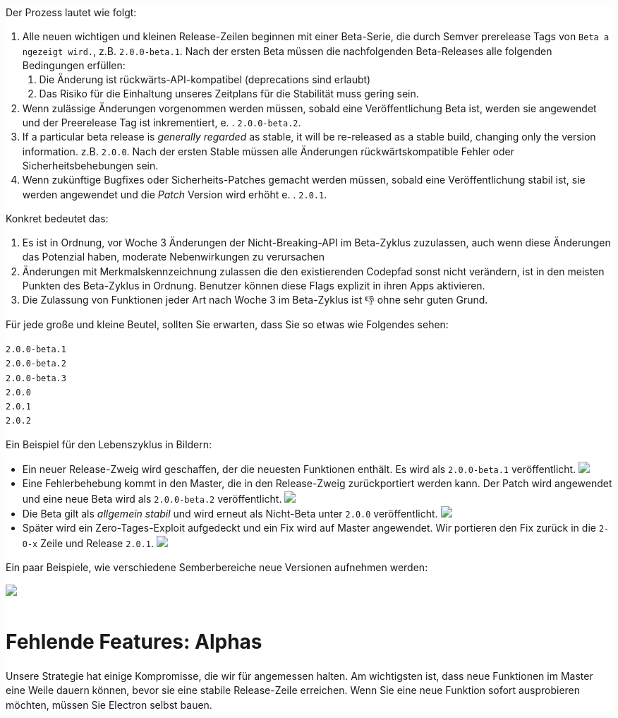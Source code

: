 Der Prozess lautet wie folgt:

1. Alle neuen wichtigen und kleinen Release-Zeilen beginnen mit einer Beta-Serie, die durch Semver prerelease Tags von `Beta angezeigt wird.`, z.B. `2.0.0-beta.1`. Nach der ersten Beta müssen die nachfolgenden Beta-Releases alle folgenden Bedingungen erfüllen:
    1. Die Änderung ist rückwärts-API-kompatibel (deprecations sind erlaubt)
    2. Das Risiko für die Einhaltung unseres Zeitplans für die Stabilität muss gering sein.
2. Wenn zulässige Änderungen vorgenommen werden müssen, sobald eine Veröffentlichung Beta ist, werden sie angewendet und der Preerelease Tag ist inkrementiert, e. . `2.0.0-beta.2`.
3. If a particular beta release is _generally regarded_ as stable, it will be re-released as a stable build, changing only the version information. z.B. `2.0.0`. Nach der ersten Stable müssen alle Änderungen rückwärtskompatible Fehler oder Sicherheitsbehebungen sein.
4. Wenn zukünftige Bugfixes oder Sicherheits-Patches gemacht werden müssen, sobald eine Veröffentlichung stabil ist, sie werden angewendet und die _Patch_ Version wird erhöht e. . `2.0.1`.

Konkret bedeutet das:

1. Es ist in Ordnung, vor Woche 3 Änderungen der Nicht-Breaking-API im Beta-Zyklus zuzulassen, auch wenn diese Änderungen das Potenzial haben, moderate Nebenwirkungen zu verursachen
2. Änderungen mit Merkmalskennzeichnung zulassen die den existierenden Codepfad sonst nicht verändern, ist in den meisten Punkten des Beta-Zyklus in Ordnung. Benutzer können diese Flags explizit in ihren Apps aktivieren.
3. Die Zulassung von Funktionen jeder Art nach Woche 3 im Beta-Zyklus ist 👎 ohne sehr guten Grund.

Für jede große und kleine Beutel, sollten Sie erwarten, dass Sie so etwas wie Folgendes sehen:

```plaintext
2.0.0-beta.1
2.0.0-beta.2
2.0.0-beta.3
2.0.0
2.0.1
2.0.2
```

Ein Beispiel für den Lebenszyklus in Bildern:

* Ein neuer Release-Zweig wird geschaffen, der die neuesten Funktionen enthält. Es wird als `2.0.0-beta.1` veröffentlicht. ![](../images/versioning-sketch-3.png)
* Eine Fehlerbehebung kommt in den Master, die in den Release-Zweig zurückportiert werden kann. Der Patch wird angewendet und eine neue Beta wird als `2.0.0-beta.2` veröffentlicht. ![](../images/versioning-sketch-4.png)
* Die Beta gilt als _allgemein stabil_ und wird erneut als Nicht-Beta unter `2.0.0` veröffentlicht. ![](../images/versioning-sketch-5.png)
* Später wird ein Zero-Tages-Exploit aufgedeckt und ein Fix wird auf Master angewendet. Wir portieren den Fix zurück in die `2-0-x` Zeile und Release `2.0.1`. ![](../images/versioning-sketch-6.png)

Ein paar Beispiele, wie verschiedene Semberbereiche neue Versionen aufnehmen werden:

![](../images/versioning-sketch-7.png)

# Fehlende Features: Alphas

Unsere Strategie hat einige Kompromisse, die wir für angemessen halten. Am wichtigsten ist, dass neue Funktionen im Master eine Weile dauern können, bevor sie eine stabile Release-Zeile erreichen. Wenn Sie eine neue Funktion sofort ausprobieren möchten, müssen Sie Electron selbst bauen.

